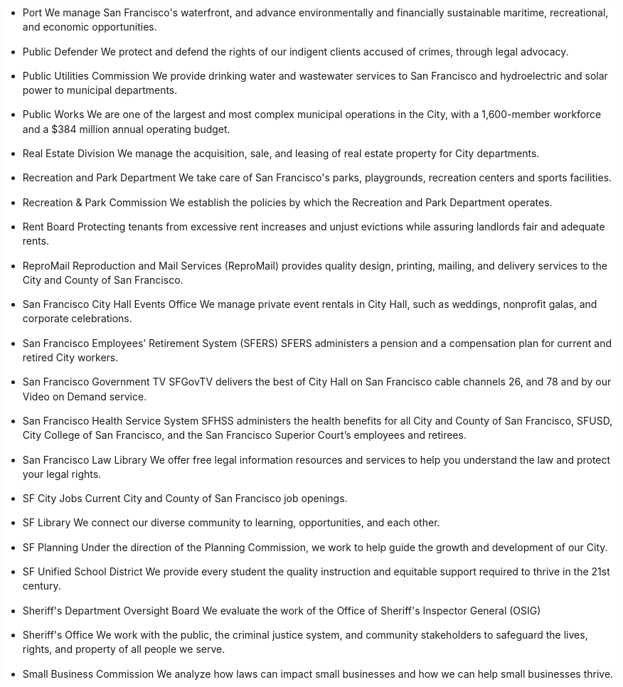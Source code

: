 - Port We manage San Francisco's waterfront, and advance environmentally and financially sustainable maritime, recreational, and economic opportunities.

- Public Defender We protect and defend the rights of our indigent clients accused of crimes, through legal advocacy.

- Public Utilities Commission We provide drinking water and wastewater services to San Francisco and hydroelectric and solar power to municipal departments.

- Public Works We are one of the largest and most complex municipal operations in the City, with a 1,600-member workforce and a $384 million annual operating budget.

- Real Estate Division We manage the acquisition, sale, and leasing of real estate property for City departments.

- Recreation and Park Department We take care of San Francisco's parks, playgrounds, recreation centers and sports facilities.

- Recreation & Park Commission We establish the policies by which the Recreation and Park Department operates.

- Rent Board Protecting tenants from excessive rent increases and unjust evictions while assuring landlords fair and adequate rents.

- ReproMail Reproduction and Mail Services (ReproMail) provides quality design, printing, mailing, and delivery services to the City and County of San Francisco.

- San Francisco City Hall Events Office We manage private event rentals in City Hall, such as weddings, nonprofit galas, and corporate celebrations.

- San Francisco Employees’ Retirement System (SFERS) SFERS administers a pension and a compensation plan for current and retired City workers.

- San Francisco Government TV SFGovTV delivers the best of City Hall on San Francisco cable channels 26, and 78 and by our Video on Demand service.

- San Francisco Health Service System SFHSS administers the health benefits for all City and County of San Francisco, SFUSD, City College of San Francisco, and the San Francisco Superior Court’s employees and retirees.

- San Francisco Law Library We offer free legal information resources and services to help you understand the law and protect your legal rights.

- SF City Jobs Current City and County of San Francisco job openings.

- SF Library We connect our diverse community to learning, opportunities, and each other.

- SF Planning Under the direction of the Planning Commission, we work to help guide the growth and development of our City.

- SF Unified School District We provide every student the quality instruction and equitable support required to thrive in the 21st century.

- Sheriff's Department Oversight Board We evaluate the work of the Office of Sheriff's Inspector General (OSIG)

- Sheriff's Office We work with the public, the criminal justice system, and community stakeholders to safeguard the lives, rights, and property of all people we serve.

- Small Business Commission We analyze how laws can impact small businesses and how we can help small businesses thrive.
